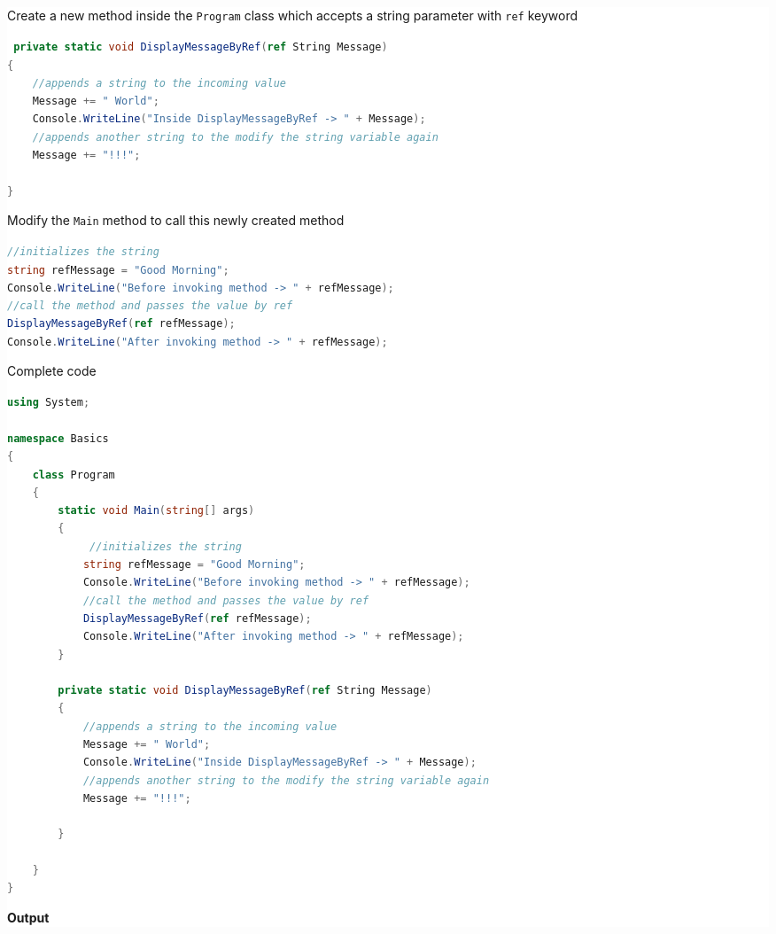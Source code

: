 Create a new method inside the `Program` class which accepts a string parameter with `ref` keyword

```csharp
 private static void DisplayMessageByRef(ref String Message)
{
    //appends a string to the incoming value
    Message += " World";
    Console.WriteLine("Inside DisplayMessageByRef -> " + Message);
    //appends another string to the modify the string variable again
    Message += "!!!";

}
```

Modify the `Main` method to call this newly created method

```csharp
//initializes the string
string refMessage = "Good Morning";
Console.WriteLine("Before invoking method -> " + refMessage);
//call the method and passes the value by ref
DisplayMessageByRef(ref refMessage);
Console.WriteLine("After invoking method -> " + refMessage);
```

Complete code

```csharp
using System;

namespace Basics
{
    class Program
    {
        static void Main(string[] args)
        {
             //initializes the string
            string refMessage = "Good Morning";
            Console.WriteLine("Before invoking method -> " + refMessage);
            //call the method and passes the value by ref
            DisplayMessageByRef(ref refMessage);
            Console.WriteLine("After invoking method -> " + refMessage);
        }
       
        private static void DisplayMessageByRef(ref String Message)
        {
            //appends a string to the incoming value
            Message += " World";
            Console.WriteLine("Inside DisplayMessageByRef -> " + Message);
            //appends another string to the modify the string variable again
            Message += "!!!";

        }

    }
}

```
**Output**
